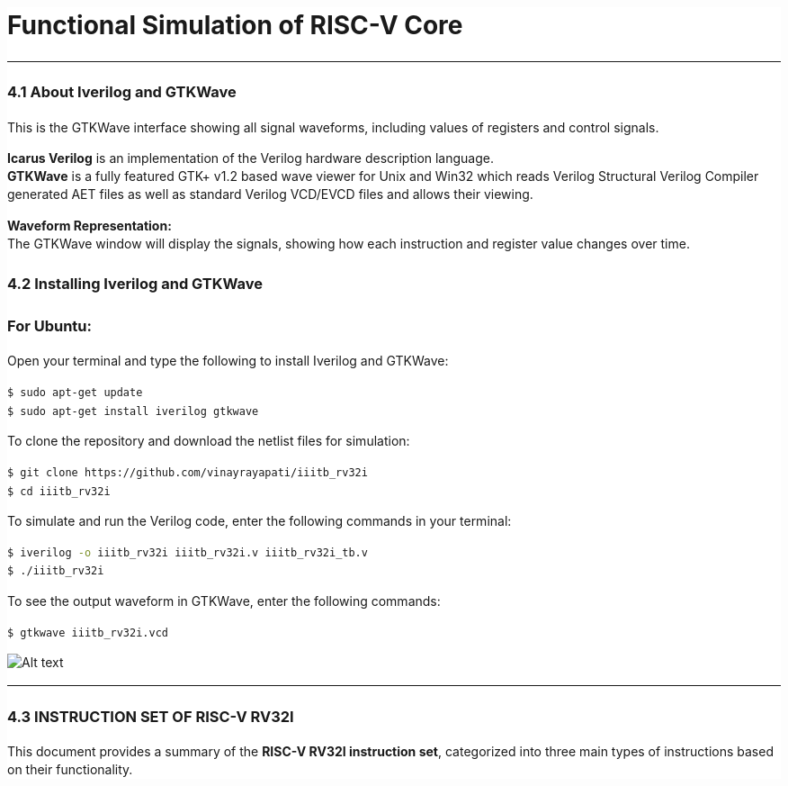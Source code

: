 # Functional Simulation of RISC-V Core
---

### 4.1 About Iverilog and GTKWave
This is the GTKWave interface showing all signal waveforms, including values of registers and control signals.

**Icarus Verilog** is an implementation of the Verilog hardware description language.  
**GTKWave** is a fully featured GTK+ v1.2 based wave viewer for Unix and Win32 which reads Verilog Structural Verilog Compiler generated AET files as well as standard Verilog VCD/EVCD files and allows their viewing.

**Waveform Representation:**  
The GTKWave window will display the signals, showing how each instruction and register value changes over time.

### 4.2 Installing Iverilog and GTKWave

### For Ubuntu:

Open your terminal and type the following to install Iverilog and GTKWave:

```bash
$ sudo apt-get update
$ sudo apt-get install iverilog gtkwave
```
To clone the repository and download the netlist files for simulation:

```bash
$ git clone https://github.com/vinayrayapati/iiitb_rv32i
$ cd iiitb_rv32i
```

To simulate and run the Verilog code, enter the following commands in your terminal:

```bash
$ iverilog -o iiitb_rv32i iiitb_rv32i.v iiitb_rv32i_tb.v
$ ./iiitb_rv32i
```

To see the output waveform in GTKWave, enter the following commands:

```bash
$ gtkwave iiitb_rv32i.vcd
```

![Alt text](https://github.com/Murghu/samsung-riscv/blob/main/Task%204/Snapshots/GTK_wave_window.PNG)

----

### 4.3 INSTRUCTION SET OF RISC-V RV32I

This document provides a summary of the **RISC-V RV32I instruction set**, categorized into three main types of instructions based on their functionality.
